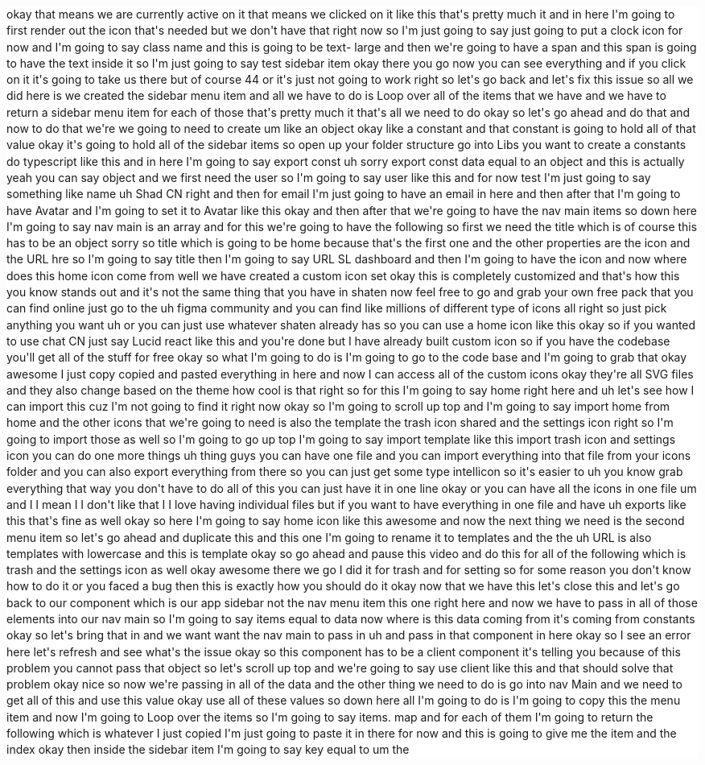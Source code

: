 okay that means we are currently active on it that means we clicked on it like this that's pretty much it and in here I'm going to first render out the icon that's needed but we don't have that right now so I'm just going to say just going to put a clock icon for now and I'm going to say class name and this is going to be text- large and then we're going to have a span and this span is going to have the text inside it so I'm just going to say test sidebar item okay there you go now you can see everything and if you click on it it's going to take us there but of course 44 or it's just not going to work right so let's go back and let's fix this issue so all we did here is we created the sidebar menu item and all we have to do is Loop over all of the items that we have and we have to return a sidebar menu item for each of those that's pretty much it that's all we need to do okay so let's go ahead and do that and now to do that we're we going to need to create um like an object okay like a constant and that constant is going to hold all of that value okay it's going to hold all of the sidebar items so open up your folder structure go into Libs you want to create a constants do typescript like this and in here I'm going to say export const uh sorry export const data equal to an object and this is actually yeah you can say object and we first need the user so I'm going to say user like this and for now test I'm just going to say something like name uh Shad CN right and then for email I'm just going to have an email in here and then after that I'm going to have Avatar and I'm going to set it to Avatar like this okay and then after that we're going to have the nav main items so down here I'm going to say nav main is an array and for this we're going to have the following so first we need the title which is of course this has to be an object sorry so title which is going to be home because that's the first one and the other properties are the icon and the URL hre so I'm going to say title then I'm going to say URL SL dashboard and then I'm going to have the icon and now where does this home icon come from well we have created a custom icon set okay this is completely customized and that's how this you know stands out and it's not the same thing that you have in shaten now feel free to go and grab your own free pack that you can find online just go to the uh figma community and you can find like millions of different type of icons all right so just pick anything you want uh or you can just use whatever shaten already has so you can use a home icon like this okay so if you wanted to use chat CN just say Lucid react like this and you're done but I have already built custom icon so if you have the codebase you'll get all of the stuff for free okay so what I'm going to do is I'm going to go to the code base and I'm going to grab that okay awesome I just copy copied and pasted everything in here and now I can access all of the custom icons okay they're all SVG files and they also change based on the theme how cool is that right so for this I'm going to say home right here and uh let's see how I can import this cuz I'm not going to find it right now okay so I'm going to scroll up top and I'm going to say import home from home and the other icons that we're going to need is also the template the trash icon shared and the settings icon right so I'm going to import those as well so I'm going to go up top I'm going to say import template like this import trash icon and settings icon you can do one more things uh thing guys you can have one file and you can import everything into that file from your icons folder and you can also export everything from there so you can just get some type intellicon so it's easier to uh you know grab everything that way you don't have to do all of this you can just have it in one line okay or you can have all the icons in one file um and I I mean I I don't like that I I love having individual files but if you want to have everything in one file and have uh exports like this that's fine as well okay so here I'm going to say home icon like this awesome and now the next thing we need is the second menu item so let's go ahead and duplicate this and this one I'm going to rename it to templates and the the uh URL is also templates with lowercase and this is template okay so go ahead and pause this video and do this for all of the following which is trash and the settings icon as well okay awesome there we go I did it for trash and for setting so for some reason you don't know how to do it or you faced a bug then this is exactly how you should do it okay now that we have this let's close this and let's go back to our component which is our app sidebar not the nav menu item this one right here and now we have to pass in all of those elements into our nav main so I'm going to say items equal to data now where is this data coming from it's coming from constants okay so let's bring that in and we want want the nav main to pass in uh and pass in that component in here okay so I see an error here let's refresh and see what's the issue okay so this component has to be a client component it's telling you because of this problem you cannot pass that object so let's scroll up top and we're going to say use client like this and that should solve that problem okay nice so now we're passing in all of the data and the other thing we need to do is go into nav Main and we need to get all of this and use this value okay use all of these values so down here all I'm going to do is I'm going to copy this the menu item and now I'm going to Loop over the items so I'm going to say items. map and for each of them I'm going to return the following which is whatever I just copied I'm just going to paste it in there for now and this is going to give me the item and the index okay then inside the sidebar item I'm going to say key equal to um the
